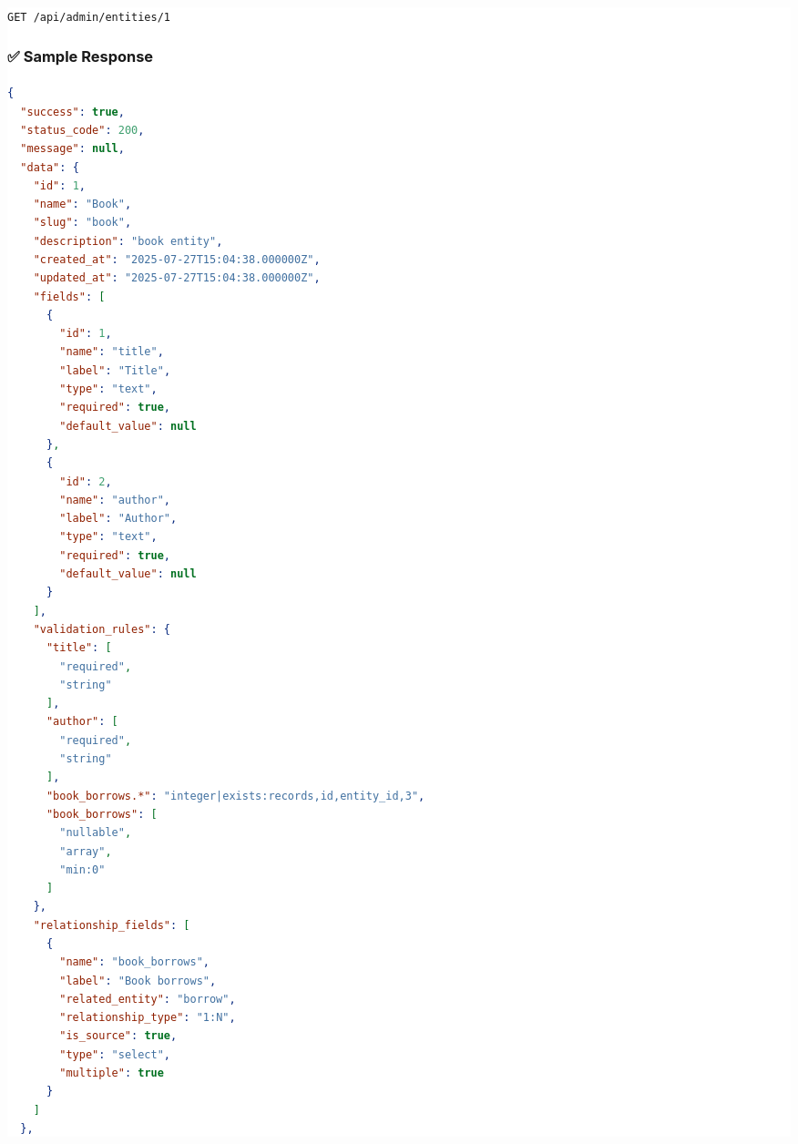```
GET /api/admin/entities/1
```

### ✅ Sample Response

```json
{
  "success": true,
  "status_code": 200,
  "message": null,
  "data": {
    "id": 1,
    "name": "Book",
    "slug": "book",
    "description": "book entity",
    "created_at": "2025-07-27T15:04:38.000000Z",
    "updated_at": "2025-07-27T15:04:38.000000Z",
    "fields": [
      {
        "id": 1,
        "name": "title",
        "label": "Title",
        "type": "text",
        "required": true,
        "default_value": null
      },
      {
        "id": 2,
        "name": "author",
        "label": "Author",
        "type": "text",
        "required": true,
        "default_value": null
      }
    ],
    "validation_rules": {
      "title": [
        "required",
        "string"
      ],
      "author": [
        "required",
        "string"
      ],
      "book_borrows.*": "integer|exists:records,id,entity_id,3",
      "book_borrows": [
        "nullable",
        "array",
        "min:0"
      ]
    },
    "relationship_fields": [
      {
        "name": "book_borrows",
        "label": "Book borrows",
        "related_entity": "borrow",
        "relationship_type": "1:N",
        "is_source": true,
        "type": "select",
        "multiple": true
      }
    ]
  },
```